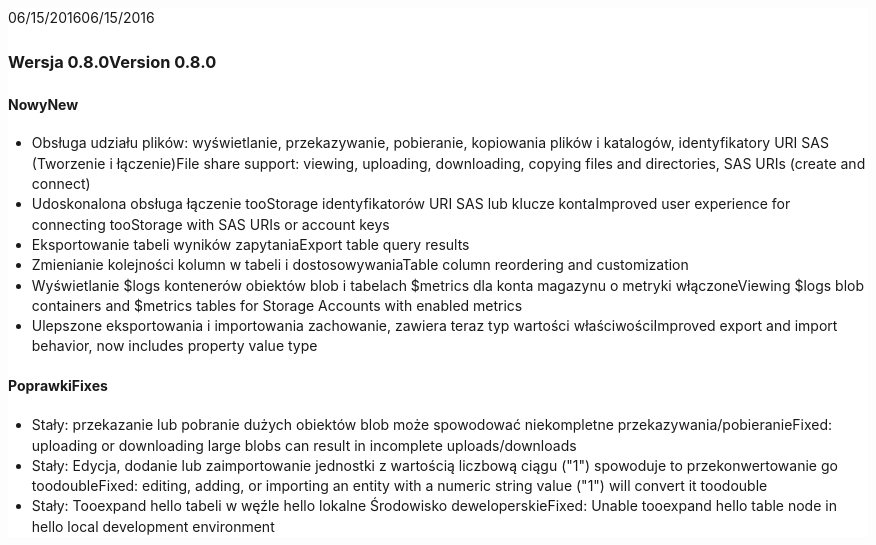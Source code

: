 <span data-ttu-id="d9aab-364">06/15/2016</span><span class="sxs-lookup"><span data-stu-id="d9aab-364">06/15/2016</span></span>
### <a name="version-080"></a><span data-ttu-id="d9aab-365">Wersja 0.8.0</span><span class="sxs-lookup"><span data-stu-id="d9aab-365">Version 0.8.0</span></span>

<iframe width="560" height="315" src="https://www.youtube.com/embed/ycfQhKztSIY?ecver=1" frameborder="0" allowfullscreen></iframe>

<iframe width="560" height="315" src="https://www.youtube.com/embed/k4_kOUCZ0WA?ecver=1" frameborder="0" allowfullscreen></iframe>

<iframe width="560" height="315" src="https://www.youtube.com/embed/3zEXJcGdl_k?ecver=1" frameborder="0" allowfullscreen></iframe>

#### <a name="new"></a><span data-ttu-id="d9aab-366">Nowy</span><span class="sxs-lookup"><span data-stu-id="d9aab-366">New</span></span>

* <span data-ttu-id="d9aab-367">Obsługa udziału plików: wyświetlanie, przekazywanie, pobieranie, kopiowania plików i katalogów, identyfikatory URI SAS (Tworzenie i łączenie)</span><span class="sxs-lookup"><span data-stu-id="d9aab-367">File share support: viewing, uploading, downloading, copying files and directories, SAS URIs (create and connect)</span></span>
* <span data-ttu-id="d9aab-368">Udoskonalona obsługa łączenie tooStorage identyfikatorów URI SAS lub klucze konta</span><span class="sxs-lookup"><span data-stu-id="d9aab-368">Improved user experience for connecting tooStorage with SAS URIs or account keys</span></span>
* <span data-ttu-id="d9aab-369">Eksportowanie tabeli wyników zapytania</span><span class="sxs-lookup"><span data-stu-id="d9aab-369">Export table query results</span></span>
* <span data-ttu-id="d9aab-370">Zmienianie kolejności kolumn w tabeli i dostosowywania</span><span class="sxs-lookup"><span data-stu-id="d9aab-370">Table column reordering and customization</span></span>
* <span data-ttu-id="d9aab-371">Wyświetlanie $logs kontenerów obiektów blob i tabelach $metrics dla konta magazynu o metryki włączone</span><span class="sxs-lookup"><span data-stu-id="d9aab-371">Viewing $logs blob containers and $metrics tables for Storage Accounts with enabled metrics</span></span>
* <span data-ttu-id="d9aab-372">Ulepszone eksportowania i importowania zachowanie, zawiera teraz typ wartości właściwości</span><span class="sxs-lookup"><span data-stu-id="d9aab-372">Improved export and import behavior, now includes property value type</span></span>

#### <a name="fixes"></a><span data-ttu-id="d9aab-373">Poprawki</span><span class="sxs-lookup"><span data-stu-id="d9aab-373">Fixes</span></span>

* <span data-ttu-id="d9aab-374">Stały: przekazanie lub pobranie dużych obiektów blob może spowodować niekompletne przekazywania/pobieranie</span><span class="sxs-lookup"><span data-stu-id="d9aab-374">Fixed: uploading or downloading large blobs can result in incomplete uploads/downloads</span></span>
* <span data-ttu-id="d9aab-375">Stały: Edycja, dodanie lub zaimportowanie jednostki z wartością liczbową ciągu ("1") spowoduje to przekonwertowanie go toodouble</span><span class="sxs-lookup"><span data-stu-id="d9aab-375">Fixed: editing, adding, or importing an entity with a numeric string value ("1") will convert it toodouble</span></span>
* <span data-ttu-id="d9aab-376">Stały: Tooexpand hello tabeli w węźle hello lokalne Środowisko deweloperskie</span><span class="sxs-lookup"><span data-stu-id="d9aab-376">Fixed: Unable tooexpand hello table node in hello local development environment</span></span>
